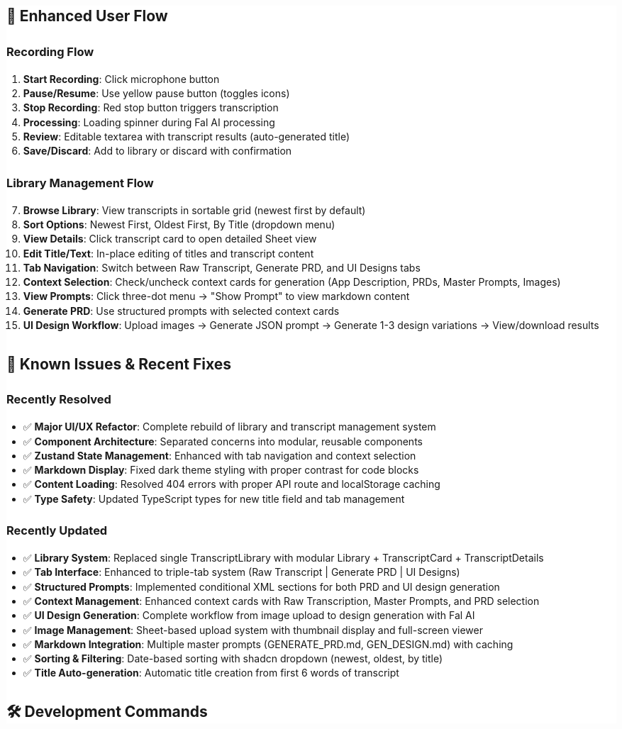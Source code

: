 ## 🔄 Enhanced User Flow

### **Recording Flow**
1. **Start Recording**: Click microphone button
2. **Pause/Resume**: Use yellow pause button (toggles icons)
3. **Stop Recording**: Red stop button triggers transcription
4. **Processing**: Loading spinner during Fal AI processing
5. **Review**: Editable textarea with transcript results (auto-generated title)
6. **Save/Discard**: Add to library or discard with confirmation

### **Library Management Flow**
7. **Browse Library**: View transcripts in sortable grid (newest first by default)
8. **Sort Options**: Newest First, Oldest First, By Title (dropdown menu)
9. **View Details**: Click transcript card to open detailed Sheet view
10. **Edit Title/Text**: In-place editing of titles and transcript content
11. **Tab Navigation**: Switch between Raw Transcript, Generate PRD, and UI Designs tabs
12. **Context Selection**: Check/uncheck context cards for generation (App Description, PRDs, Master Prompts, Images)
13. **View Prompts**: Click three-dot menu → "Show Prompt" to view markdown content
14. **Generate PRD**: Use structured prompts with selected context cards
15. **UI Design Workflow**: Upload images → Generate JSON prompt → Generate 1-3 design variations → View/download results

## 🐛 Known Issues & Recent Fixes

### **Recently Resolved**
- ✅ **Major UI/UX Refactor**: Complete rebuild of library and transcript management system
- ✅ **Component Architecture**: Separated concerns into modular, reusable components  
- ✅ **Zustand State Management**: Enhanced with tab navigation and context selection
- ✅ **Markdown Display**: Fixed dark theme styling with proper contrast for code blocks
- ✅ **Content Loading**: Resolved 404 errors with proper API route and localStorage caching
- ✅ **Type Safety**: Updated TypeScript types for new title field and tab management

### **Recently Updated**
- ✅ **Library System**: Replaced single TranscriptLibrary with modular Library + TranscriptCard + TranscriptDetails
- ✅ **Tab Interface**: Enhanced to triple-tab system (Raw Transcript | Generate PRD | UI Designs)
- ✅ **Structured Prompts**: Implemented conditional XML sections for both PRD and UI design generation
- ✅ **Context Management**: Enhanced context cards with Raw Transcription, Master Prompts, and PRD selection
- ✅ **UI Design Generation**: Complete workflow from image upload to design generation with Fal AI
- ✅ **Image Management**: Sheet-based upload system with thumbnail display and full-screen viewer
- ✅ **Markdown Integration**: Multiple master prompts (GENERATE_PRD.md, GEN_DESIGN.md) with caching
- ✅ **Sorting & Filtering**: Date-based sorting with shadcn dropdown (newest, oldest, by title)
- ✅ **Title Auto-generation**: Automatic title creation from first 6 words of transcript

## 🛠️ Development Commands
